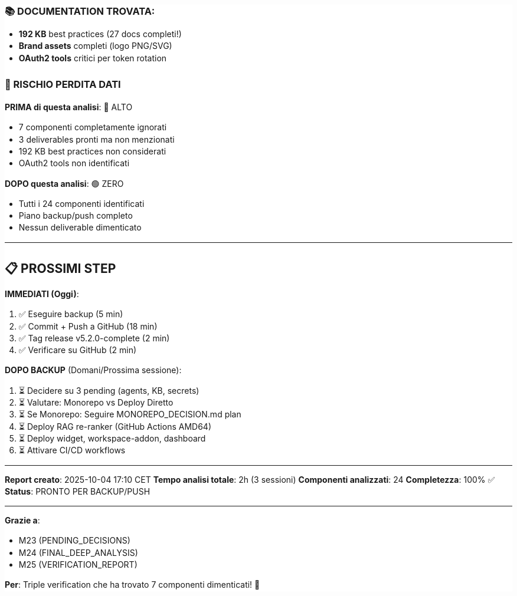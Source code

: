 ### 📚 DOCUMENTATION TROVATA:
- **192 KB** best practices (27 docs completi!)
- **Brand assets** completi (logo PNG/SVG)
- **OAuth2 tools** critici per token rotation

### 🚨 RISCHIO PERDITA DATI

**PRIMA di questa analisi**: 🔴 ALTO
- 7 componenti completamente ignorati
- 3 deliverables pronti ma non menzionati
- 192 KB best practices non considerati
- OAuth2 tools non identificati

**DOPO questa analisi**: 🟢 ZERO
- Tutti i 24 componenti identificati
- Piano backup/push completo
- Nessun deliverable dimenticato

---

## 📋 PROSSIMI STEP

**IMMEDIATI (Oggi)**:
1. ✅ Eseguire backup (5 min)
2. ✅ Commit + Push a GitHub (18 min)
3. ✅ Tag release v5.2.0-complete (2 min)
4. ✅ Verificare su GitHub (2 min)

**DOPO BACKUP** (Domani/Prossima sessione):
1. ⏳ Decidere su 3 pending (agents, KB, secrets)
2. ⏳ Valutare: Monorepo vs Deploy Diretto
3. ⏳ Se Monorepo: Seguire MONOREPO_DECISION.md plan
4. ⏳ Deploy RAG re-ranker (GitHub Actions AMD64)
5. ⏳ Deploy widget, workspace-addon, dashboard
6. ⏳ Attivare CI/CD workflows

---

**Report creato**: 2025-10-04 17:10 CET
**Tempo analisi totale**: 2h (3 sessioni)
**Componenti analizzati**: 24
**Completezza**: 100% ✅
**Status**: PRONTO PER BACKUP/PUSH

---

**Grazie a**:
- M23 (PENDING_DECISIONS)
- M24 (FINAL_DEEP_ANALYSIS)
- M25 (VERIFICATION_REPORT)

**Per**: Triple verification che ha trovato 7 componenti dimenticati! 🎯
